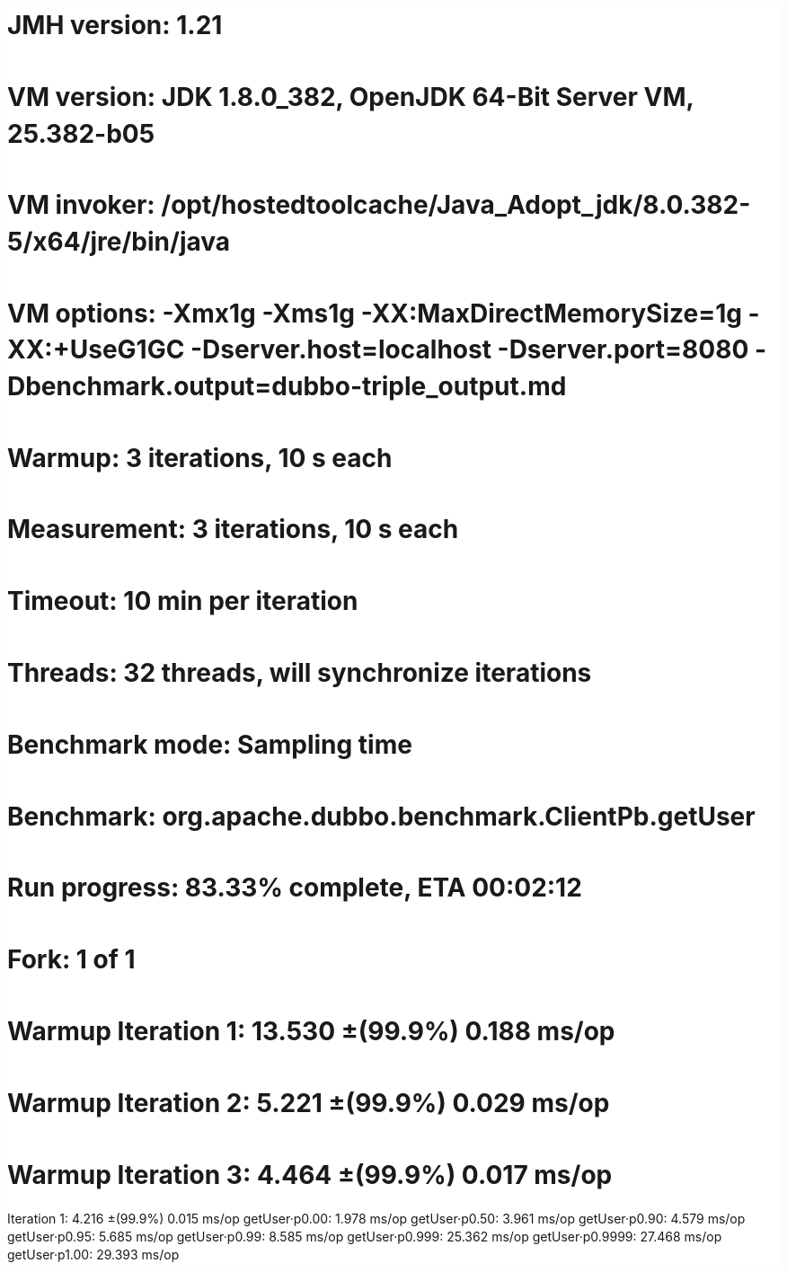 
# JMH version: 1.21
# VM version: JDK 1.8.0_382, OpenJDK 64-Bit Server VM, 25.382-b05
# VM invoker: /opt/hostedtoolcache/Java_Adopt_jdk/8.0.382-5/x64/jre/bin/java
# VM options: -Xmx1g -Xms1g -XX:MaxDirectMemorySize=1g -XX:+UseG1GC -Dserver.host=localhost -Dserver.port=8080 -Dbenchmark.output=dubbo-triple_output.md
# Warmup: 3 iterations, 10 s each
# Measurement: 3 iterations, 10 s each
# Timeout: 10 min per iteration
# Threads: 32 threads, will synchronize iterations
# Benchmark mode: Sampling time
# Benchmark: org.apache.dubbo.benchmark.ClientPb.getUser

# Run progress: 83.33% complete, ETA 00:02:12
# Fork: 1 of 1
# Warmup Iteration   1: 13.530 ±(99.9%) 0.188 ms/op
# Warmup Iteration   2: 5.221 ±(99.9%) 0.029 ms/op
# Warmup Iteration   3: 4.464 ±(99.9%) 0.017 ms/op
Iteration   1: 4.216 ±(99.9%) 0.015 ms/op
                 getUser·p0.00:   1.978 ms/op
                 getUser·p0.50:   3.961 ms/op
                 getUser·p0.90:   4.579 ms/op
                 getUser·p0.95:   5.685 ms/op
                 getUser·p0.99:   8.585 ms/op
                 getUser·p0.999:  25.362 ms/op
                 getUser·p0.9999: 27.468 ms/op
                 getUser·p1.00:   29.393 ms/op
